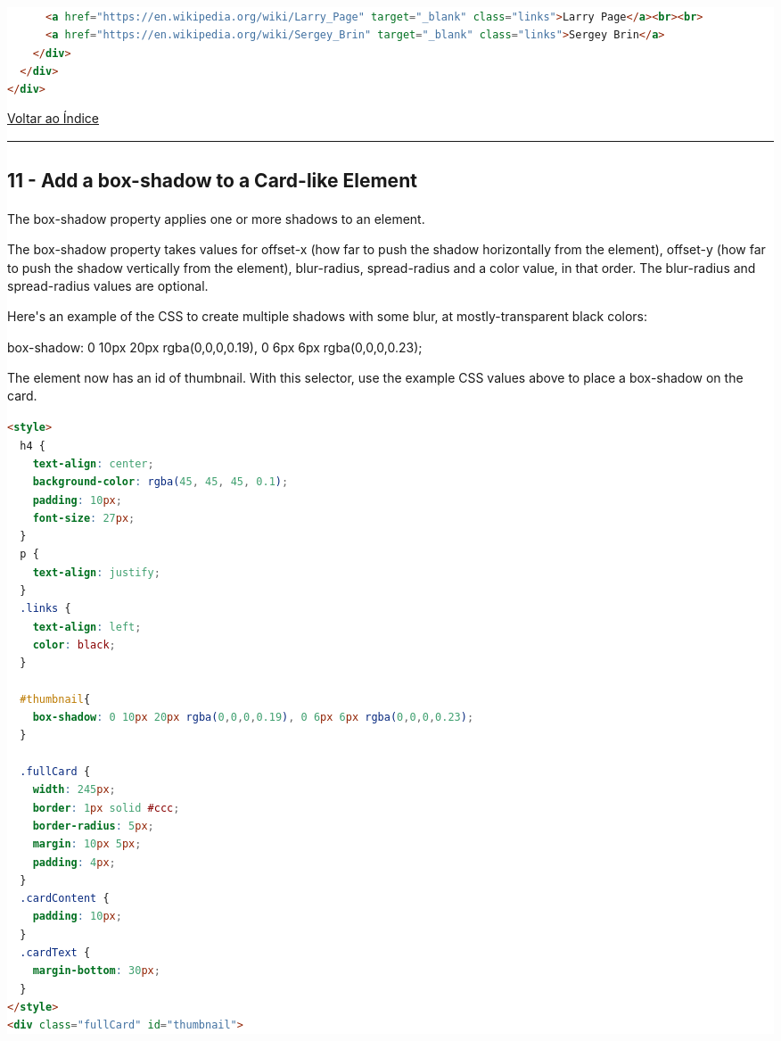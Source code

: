 ```html
      <a href="https://en.wikipedia.org/wiki/Larry_Page" target="_blank" class="links">Larry Page</a><br><br>
      <a href="https://en.wikipedia.org/wiki/Sergey_Brin" target="_blank" class="links">Sergey Brin</a>
    </div>
  </div>
</div>
```

[Voltar ao Índice](#indice)

---


## <a name="parte11">11 - Add a box-shadow to a Card-like Element</a>

The box-shadow property applies one or more shadows to an element.

The box-shadow property takes values for offset-x (how far to push the shadow horizontally from the element), offset-y (how far to push the shadow vertically from the element), blur-radius, spread-radius and a color value, in that order. The blur-radius and spread-radius values are optional.

Here's an example of the CSS to create multiple shadows with some blur, at mostly-transparent black colors:

box-shadow: 0 10px 20px rgba(0,0,0,0.19), 0 6px 6px rgba(0,0,0,0.23);

The element now has an id of thumbnail. With this selector, use the example CSS values above to place a box-shadow on the card.

```html
<style>
  h4 {
    text-align: center;
    background-color: rgba(45, 45, 45, 0.1);
    padding: 10px;
    font-size: 27px;
  }
  p {
    text-align: justify;
  }
  .links {
    text-align: left;
    color: black;
  }
  
  #thumbnail{
    box-shadow: 0 10px 20px rgba(0,0,0,0.19), 0 6px 6px rgba(0,0,0,0.23);
  }
  
  .fullCard {
    width: 245px;
    border: 1px solid #ccc;
    border-radius: 5px;
    margin: 10px 5px;
    padding: 4px;
  }
  .cardContent {
    padding: 10px;
  }
  .cardText {
    margin-bottom: 30px;
  }
</style>
<div class="fullCard" id="thumbnail">
```